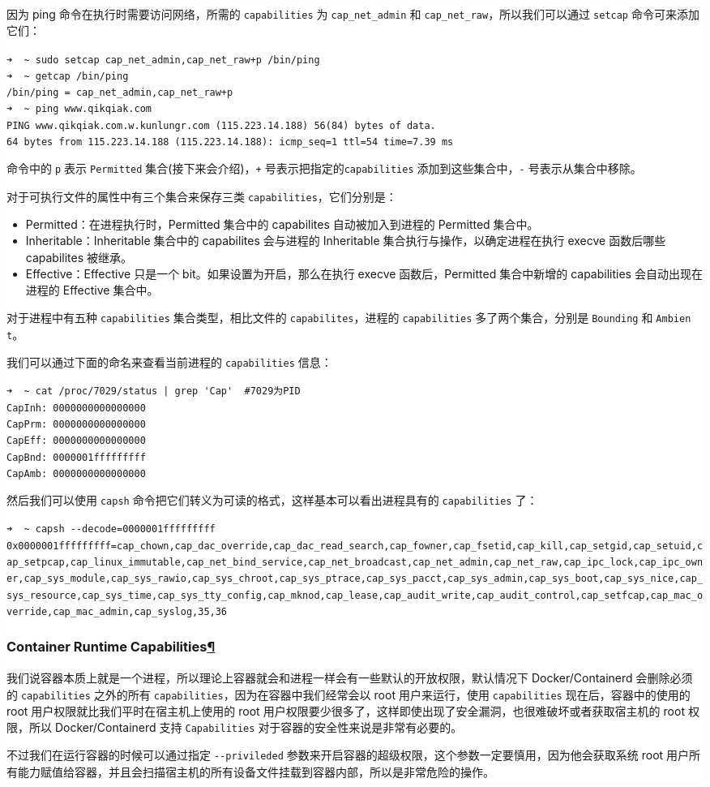 因为 ping 命令在执行时需要访问网络，所需的 `capabilities` 为 `cap_net_admin` 和 `cap_net_raw`，所以我们可以通过 `setcap` 命令可来添加它们：

```
➜  ~ sudo setcap cap_net_admin,cap_net_raw+p /bin/ping
➜  ~ getcap /bin/ping
/bin/ping = cap_net_admin,cap_net_raw+p
➜  ~ ping www.qikqiak.com
PING www.qikqiak.com.w.kunlungr.com (115.223.14.188) 56(84) bytes of data.
64 bytes from 115.223.14.188 (115.223.14.188): icmp_seq=1 ttl=54 time=7.39 ms
```

命令中的 `p` 表示 `Permitted` 集合(接下来会介绍)，`+` 号表示把指定的`capabilities` 添加到这些集合中，`-` 号表示从集合中移除。

对于可执行文件的属性中有三个集合来保存三类 `capabilities`，它们分别是：

- Permitted：在进程执行时，Permitted 集合中的 capabilites 自动被加入到进程的 Permitted 集合中。
- Inheritable：Inheritable 集合中的 capabilites 会与进程的 Inheritable 集合执行与操作，以确定进程在执行 execve 函数后哪些 capabilites 被继承。
- Effective：Effective 只是一个 bit。如果设置为开启，那么在执行 execve 函数后，Permitted 集合中新增的 capabilities 会自动出现在进程的 Effective 集合中。

对于进程中有五种 `capabilities` 集合类型，相比文件的 `capabilites`，进程的 `capabilities` 多了两个集合，分别是 `Bounding` 和 `Ambient`。

我们可以通过下面的命名来查看当前进程的 `capabilities` 信息：

```
➜  ~ cat /proc/7029/status | grep 'Cap'  #7029为PID
CapInh: 0000000000000000
CapPrm: 0000000000000000
CapEff: 0000000000000000
CapBnd: 0000001fffffffff
CapAmb: 0000000000000000
```

然后我们可以使用 `capsh` 命令把它们转义为可读的格式，这样基本可以看出进程具有的 `capabilities` 了：

```
➜  ~ capsh --decode=0000001fffffffff
0x0000001fffffffff=cap_chown,cap_dac_override,cap_dac_read_search,cap_fowner,cap_fsetid,cap_kill,cap_setgid,cap_setuid,cap_setpcap,cap_linux_immutable,cap_net_bind_service,cap_net_broadcast,cap_net_admin,cap_net_raw,cap_ipc_lock,cap_ipc_owner,cap_sys_module,cap_sys_rawio,cap_sys_chroot,cap_sys_ptrace,cap_sys_pacct,cap_sys_admin,cap_sys_boot,cap_sys_nice,cap_sys_resource,cap_sys_time,cap_sys_tty_config,cap_mknod,cap_lease,cap_audit_write,cap_audit_control,cap_setfcap,cap_mac_override,cap_mac_admin,cap_syslog,35,36
```

### Container Runtime Capabilities[¶](https://www.qikqiak.com/k3s/security/security-context/#Container-Runtime-Capabilities)

我们说容器本质上就是一个进程，所以理论上容器就会和进程一样会有一些默认的开放权限，默认情况下 Docker/Containerd 会删除必须的 `capabilities` 之外的所有 `capabilities`，因为在容器中我们经常会以 root 用户来运行，使用 `capabilities` 现在后，容器中的使用的 root 用户权限就比我们平时在宿主机上使用的 root 用户权限要少很多了，这样即使出现了安全漏洞，也很难破坏或者获取宿主机的 root 权限，所以 Docker/Containerd 支持 `Capabilities` 对于容器的安全性来说是非常有必要的。

不过我们在运行容器的时候可以通过指定 `--privileded` 参数来开启容器的超级权限，这个参数一定要慎用，因为他会获取系统 root 用户所有能力赋值给容器，并且会扫描宿主机的所有设备文件挂载到容器内部，所以是非常危险的操作。
